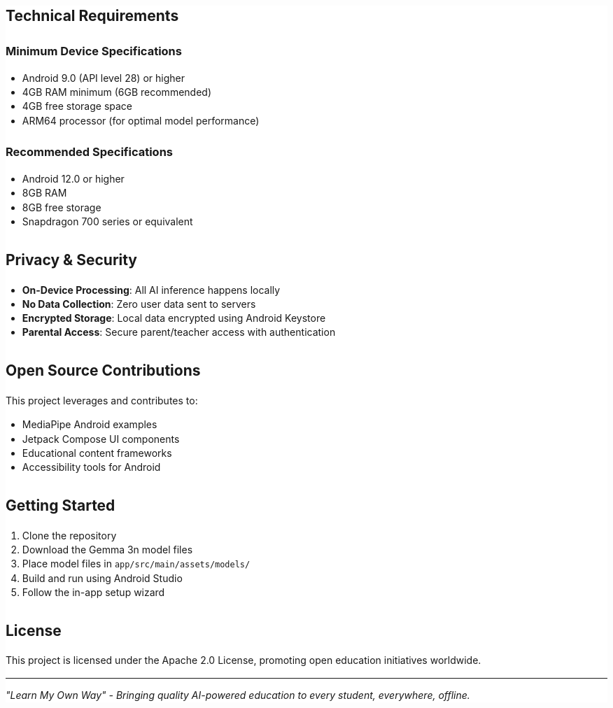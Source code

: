 ## Technical Requirements

### Minimum Device Specifications
- Android 9.0 (API level 28) or higher
- 4GB RAM minimum (6GB recommended)
- 4GB free storage space
- ARM64 processor (for optimal model performance)

### Recommended Specifications
- Android 12.0 or higher
- 8GB RAM
- 8GB free storage
- Snapdragon 700 series or equivalent

## Privacy & Security

- **On-Device Processing**: All AI inference happens locally
- **No Data Collection**: Zero user data sent to servers
- **Encrypted Storage**: Local data encrypted using Android Keystore
- **Parental Access**: Secure parent/teacher access with authentication

## Open Source Contributions

This project leverages and contributes to:
- MediaPipe Android examples
- Jetpack Compose UI components
- Educational content frameworks
- Accessibility tools for Android

## Getting Started

1. Clone the repository
2. Download the Gemma 3n model files
3. Place model files in `app/src/main/assets/models/`
4. Build and run using Android Studio
5. Follow the in-app setup wizard

## License

This project is licensed under the Apache 2.0 License, promoting open education initiatives worldwide.

---

*"Learn My Own Way" - Bringing quality AI-powered education to every student, everywhere, offline.*
